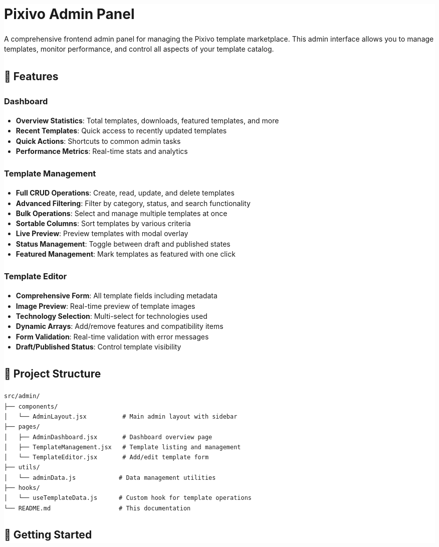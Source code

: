 # Pixivo Admin Panel

A comprehensive frontend admin panel for managing the Pixivo template marketplace. This admin interface allows you to manage templates, monitor performance, and control all aspects of your template catalog.

## 🚀 Features

### Dashboard
- **Overview Statistics**: Total templates, downloads, featured templates, and more
- **Recent Templates**: Quick access to recently updated templates  
- **Quick Actions**: Shortcuts to common admin tasks
- **Performance Metrics**: Real-time stats and analytics

### Template Management
- **Full CRUD Operations**: Create, read, update, and delete templates
- **Advanced Filtering**: Filter by category, status, and search functionality
- **Bulk Operations**: Select and manage multiple templates at once
- **Sortable Columns**: Sort templates by various criteria
- **Live Preview**: Preview templates with modal overlay
- **Status Management**: Toggle between draft and published states
- **Featured Management**: Mark templates as featured with one click

### Template Editor
- **Comprehensive Form**: All template fields including metadata
- **Image Preview**: Real-time preview of template images
- **Technology Selection**: Multi-select for technologies used
- **Dynamic Arrays**: Add/remove features and compatibility items
- **Form Validation**: Real-time validation with error messages
- **Draft/Published Status**: Control template visibility

## 📁 Project Structure

```
src/admin/
├── components/
│   └── AdminLayout.jsx          # Main admin layout with sidebar
├── pages/
│   ├── AdminDashboard.jsx       # Dashboard overview page
│   ├── TemplateManagement.jsx   # Template listing and management
│   └── TemplateEditor.jsx       # Add/edit template form
├── utils/
│   └── adminData.js            # Data management utilities
├── hooks/
│   └── useTemplateData.js      # Custom hook for template operations
└── README.md                   # This documentation
```

## 🔧 Getting Started
